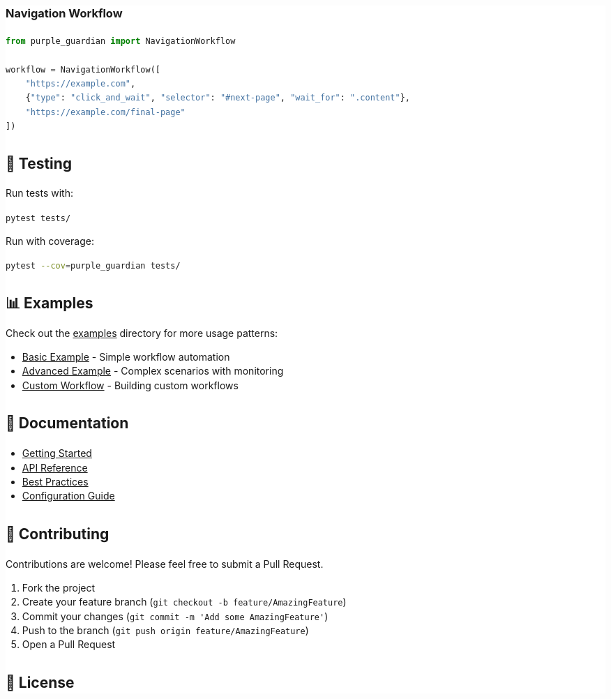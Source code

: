 ### Navigation Workflow

```python
from purple_guardian import NavigationWorkflow

workflow = NavigationWorkflow([
    "https://example.com",
    {"type": "click_and_wait", "selector": "#next-page", "wait_for": ".content"},
    "https://example.com/final-page"
])
```

## 🧪 Testing

Run tests with:

```bash
pytest tests/
```

Run with coverage:

```bash
pytest --cov=purple_guardian tests/
```

## 📊 Examples

Check out the [examples](examples/) directory for more usage patterns:

- [Basic Example](examples/basic_example.py) - Simple workflow automation
- [Advanced Example](examples/advanced_example.py) - Complex scenarios with monitoring
- [Custom Workflow](examples/custom_workflow.py) - Building custom workflows

## 📖 Documentation

- [Getting Started](docs/getting_started.md)
- [API Reference](docs/api_reference.md)
- [Best Practices](docs/best_practices.md)
- [Configuration Guide](docs/configuration.md)

## 🤝 Contributing

Contributions are welcome! Please feel free to submit a Pull Request.

1. Fork the project
2. Create your feature branch (`git checkout -b feature/AmazingFeature`)
3. Commit your changes (`git commit -m 'Add some AmazingFeature'`)
4. Push to the branch (`git push origin feature/AmazingFeature`)
5. Open a Pull Request

## 📄 License
